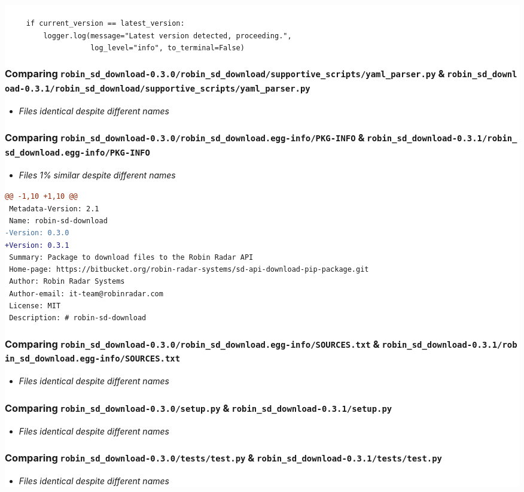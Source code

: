 ```diff
 
     if current_version == latest_version:
         logger.log(message="Latest version detected, proceeding.",
                    log_level="info", to_terminal=False)
```

### Comparing `robin_sd_download-0.3.0/robin_sd_download/supportive_scripts/yaml_parser.py` & `robin_sd_download-0.3.1/robin_sd_download/supportive_scripts/yaml_parser.py`

 * *Files identical despite different names*

### Comparing `robin_sd_download-0.3.0/robin_sd_download.egg-info/PKG-INFO` & `robin_sd_download-0.3.1/robin_sd_download.egg-info/PKG-INFO`

 * *Files 1% similar despite different names*

```diff
@@ -1,10 +1,10 @@
 Metadata-Version: 2.1
 Name: robin-sd-download
-Version: 0.3.0
+Version: 0.3.1
 Summary: Package to download files to the Robin Radar API
 Home-page: https://bitbucket.org/robin-radar-systems/sd-api-download-pip-package.git
 Author: Robin Radar Systems
 Author-email: it-team@robinradar.com
 License: MIT
 Description: # robin-sd-download
```

### Comparing `robin_sd_download-0.3.0/robin_sd_download.egg-info/SOURCES.txt` & `robin_sd_download-0.3.1/robin_sd_download.egg-info/SOURCES.txt`

 * *Files identical despite different names*

### Comparing `robin_sd_download-0.3.0/setup.py` & `robin_sd_download-0.3.1/setup.py`

 * *Files identical despite different names*

### Comparing `robin_sd_download-0.3.0/tests/test.py` & `robin_sd_download-0.3.1/tests/test.py`

 * *Files identical despite different names*

